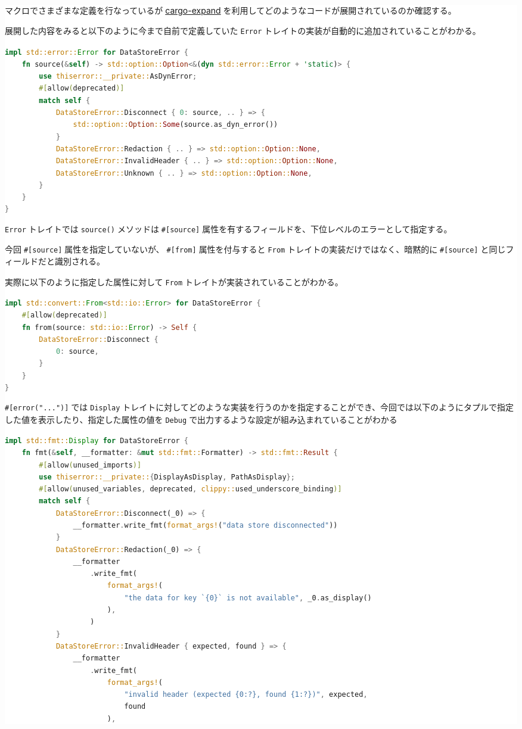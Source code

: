マクロでさまざまな定義を行なっているが [cargo-expand](https://github.com/dtolnay/cargo-expand) を利用してどのようなコードが展開されているのか確認する。

展開した内容をみると以下のように今まで自前で定義していた `Error` トレイトの実装が自動的に追加されていることがわかる。

```rs
impl std::error::Error for DataStoreError {
    fn source(&self) -> std::option::Option<&(dyn std::error::Error + 'static)> {
        use thiserror::__private::AsDynError;
        #[allow(deprecated)]
        match self {
            DataStoreError::Disconnect { 0: source, .. } => {
                std::option::Option::Some(source.as_dyn_error())
            }
            DataStoreError::Redaction { .. } => std::option::Option::None,
            DataStoreError::InvalidHeader { .. } => std::option::Option::None,
            DataStoreError::Unknown { .. } => std::option::Option::None,
        }
    }
}
```

`Error` トレイトでは `source()` メソッドは `#[source]` 属性を有するフィールドを、下位レベルのエラーとして指定する。

今回 `#[source]` 属性を指定していないが、 `#[from]` 属性を付与すると `From` トレイトの実装だけではなく、暗黙的に `#[source]` と同じフィールドだと識別される。

実際に以下のように指定した属性に対して `From` トレイトが実装されていることがわかる。

```rs
impl std::convert::From<std::io::Error> for DataStoreError {
    #[allow(deprecated)]
    fn from(source: std::io::Error) -> Self {
        DataStoreError::Disconnect {
            0: source,
        }
    }
}
```

`#[error("...")]` では `Display` トレイトに対してどのような実装を行うのかを指定することができ、今回では以下のようにタプルで指定した値を表示したり、指定した属性の値を `Debug` で出力するような設定が組み込まれていることがわかる

```rs
impl std::fmt::Display for DataStoreError {
    fn fmt(&self, __formatter: &mut std::fmt::Formatter) -> std::fmt::Result {
        #[allow(unused_imports)]
        use thiserror::__private::{DisplayAsDisplay, PathAsDisplay};
        #[allow(unused_variables, deprecated, clippy::used_underscore_binding)]
        match self {
            DataStoreError::Disconnect(_0) => {
                __formatter.write_fmt(format_args!("data store disconnected"))
            }
            DataStoreError::Redaction(_0) => {
                __formatter
                    .write_fmt(
                        format_args!(
                            "the data for key `{0}` is not available", _0.as_display()
                        ),
                    )
            }
            DataStoreError::InvalidHeader { expected, found } => {
                __formatter
                    .write_fmt(
                        format_args!(
                            "invalid header (expected {0:?}, found {1:?})", expected,
                            found
                        ),
```